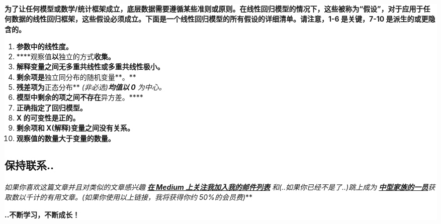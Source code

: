 **为了让任何模型或数学/统计框架成立，底层数据需要遵循某些准则或原则。在线性回归模型的情况下，这些被称为“假设”，对于应用于任何数据的线性回归框架，这些假设必须成立。下面是一个线性回归模型的所有假设的详细清单。请注意，1-6 是关键，7-10 是派生的或更隐含的。**

1.  ****参数**中的**线性度**。**
2.  ****观察值**以**独立的方式**收集。**
3.  ****解释变量之间无多重共线性或多重共线性极小**。**
4.  **剩余项是**独立同分布的随机变量**。**
5.  **残差项为**正态分布** *(非必选)***均值以 0** 为中心。**
6.  **模型中剩余的项之间不存在**异方差。****
7.  **正确指定了回归模型。**
8.  **X 的可变性是正的。**
9.  **剩余项和 X(解释)变量之间没有关系。**
10.  **观察值的数量大于变量的数量。**

## **保持联系..**

**如果你喜欢这篇文章并且对类似的文章感兴趣 [***在 Medium 上关注我***](https://medium.com/@deepakchopra2911)[***加入我的邮件列表***](https://medium.com/subscribe/@deepakchopra2911) 和*(..如果你已经不是了..)*跳上成为 [***中型家族的一员***](https://medium.com/@deepakchopra2911/membership)*获取数以千计的有用文章。*(如果你使用以上链接，我将获得你约 50%的会员费)****

******..不断学习，不断成长！******